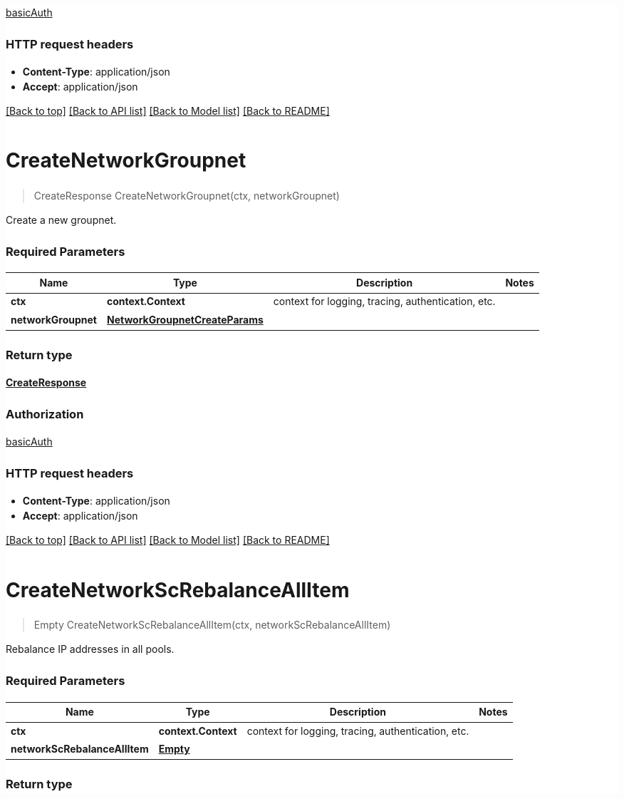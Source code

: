 [basicAuth](../README.md#basicAuth)

### HTTP request headers

 - **Content-Type**: application/json
 - **Accept**: application/json

[[Back to top]](#) [[Back to API list]](../README.md#documentation-for-api-endpoints) [[Back to Model list]](../README.md#documentation-for-models) [[Back to README]](../README.md)

# **CreateNetworkGroupnet**
> CreateResponse CreateNetworkGroupnet(ctx, networkGroupnet)


Create a new groupnet.

### Required Parameters

Name | Type | Description  | Notes
------------- | ------------- | ------------- | -------------
 **ctx** | **context.Context** | context for logging, tracing, authentication, etc.
  **networkGroupnet** | [**NetworkGroupnetCreateParams**](NetworkGroupnetCreateParams.md)|  | 

### Return type

[**CreateResponse**](CreateResponse.md)

### Authorization

[basicAuth](../README.md#basicAuth)

### HTTP request headers

 - **Content-Type**: application/json
 - **Accept**: application/json

[[Back to top]](#) [[Back to API list]](../README.md#documentation-for-api-endpoints) [[Back to Model list]](../README.md#documentation-for-models) [[Back to README]](../README.md)

# **CreateNetworkScRebalanceAllItem**
> Empty CreateNetworkScRebalanceAllItem(ctx, networkScRebalanceAllItem)


Rebalance IP addresses in all pools.

### Required Parameters

Name | Type | Description  | Notes
------------- | ------------- | ------------- | -------------
 **ctx** | **context.Context** | context for logging, tracing, authentication, etc.
  **networkScRebalanceAllItem** | [**Empty**](Empty.md)|  | 

### Return type
